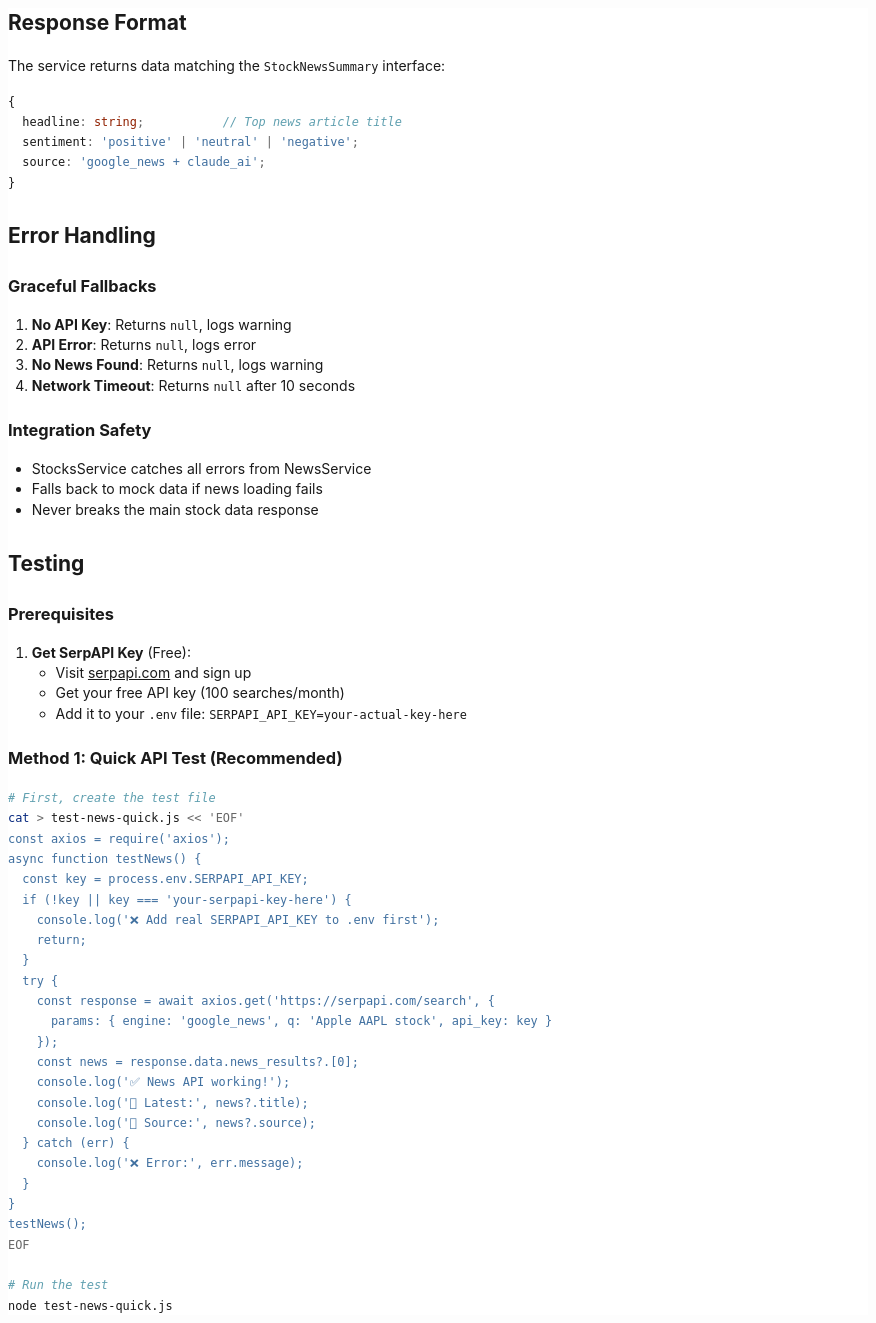 ## Response Format

The service returns data matching the `StockNewsSummary` interface:

```typescript
{
  headline: string;           // Top news article title
  sentiment: 'positive' | 'neutral' | 'negative';
  source: 'google_news + claude_ai';
}
```

## Error Handling

### Graceful Fallbacks
1. **No API Key**: Returns `null`, logs warning
2. **API Error**: Returns `null`, logs error  
3. **No News Found**: Returns `null`, logs warning
4. **Network Timeout**: Returns `null` after 10 seconds

### Integration Safety
- StocksService catches all errors from NewsService
- Falls back to mock data if news loading fails
- Never breaks the main stock data response

## Testing

### Prerequisites
1. **Get SerpAPI Key** (Free):
   - Visit [serpapi.com](https://serpapi.com) and sign up
   - Get your free API key (100 searches/month)
   - Add it to your `.env` file: `SERPAPI_API_KEY=your-actual-key-here`

### Method 1: Quick API Test (Recommended)
```bash
# First, create the test file
cat > test-news-quick.js << 'EOF'
const axios = require('axios');
async function testNews() {
  const key = process.env.SERPAPI_API_KEY;
  if (!key || key === 'your-serpapi-key-here') {
    console.log('❌ Add real SERPAPI_API_KEY to .env first');
    return;
  }
  try {
    const response = await axios.get('https://serpapi.com/search', {
      params: { engine: 'google_news', q: 'Apple AAPL stock', api_key: key }
    });
    const news = response.data.news_results?.[0];
    console.log('✅ News API working!');
    console.log('📰 Latest:', news?.title);
    console.log('🔗 Source:', news?.source);
  } catch (err) {
    console.log('❌ Error:', err.message);
  }
}
testNews();
EOF

# Run the test
node test-news-quick.js
```